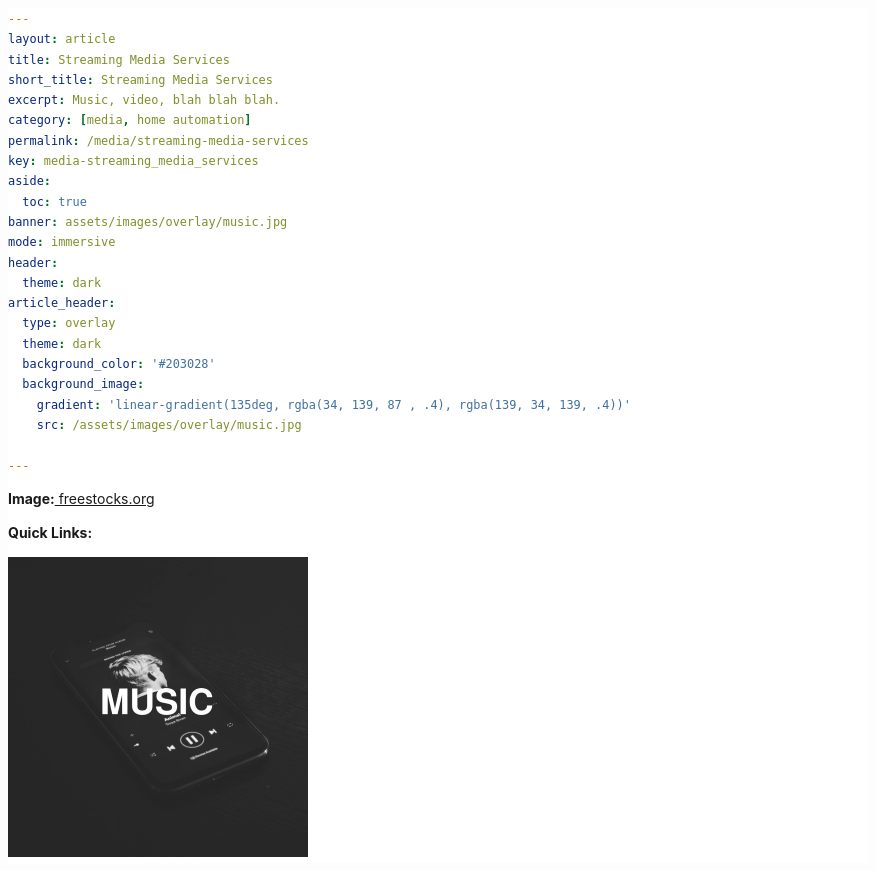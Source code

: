 ```yaml
---
layout: article
title: Streaming Media Services
short_title: Streaming Media Services
excerpt: Music, video, blah blah blah.
category: [media, home automation]
permalink: /media/streaming-media-services
key: media-streaming_media_services
aside:
  toc: true
banner: assets/images/overlay/music.jpg
mode: immersive
header:
  theme: dark
article_header:
  type: overlay
  theme: dark
  background_color: '#203028'
  background_image:
    gradient: 'linear-gradient(135deg, rgba(34, 139, 87 , .4), rgba(139, 34, 139, .4))'
    src: /assets/images/overlay/music.jpg

---
```



<figcaption><b>Image:</b><a href="https://www.freestocks.org"> freestocks.org</a></figcaption>


**Quick Links:**
<div class="grid-container">
  <div class="grid grid--p-2">
    <div class="cell cell--3"><a href="/media/streaming-media-services#music"><div><div class="card">
      <div class="card__image">
        <img class="image" src="/assets/images/grid/music.jpg"  />
      </div>
    </div></div></a></div>
    <div class="cell cell--3"><a href="/media/streaming-media-services#live-tv-providers"><div><div class="card">
      <div class="card__image">